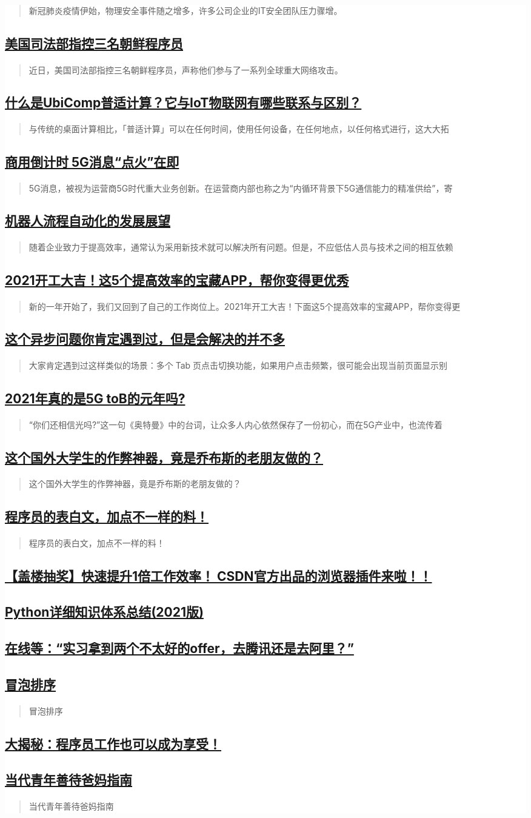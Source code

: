  > 新冠肺炎疫情伊始，物理安全事件随之增多，许多公司企业的IT安全团队压力骤增。
 ## [美国司法部指控三名朝鲜程序员](http://zhuanlan.51cto.com/art/202102/646133.htm)
 > 近日，美国司法部指控三名朝鲜程序员，声称他们参与了一系列全球重大网络攻击。
 ## [什么是UbiComp普适计算？它与IoT物联网有哪些联系与区别？](http://iot.51cto.com/art/202102/646132.htm)
 > 与传统的桌面计算相比，「普适计算」可以在任何时间，使用任何设备，在任何地点，以任何格式进行，这大大拓
 ## [商用倒计时 5G消息“点火”在即](http://network.51cto.com/art/202102/646131.htm)
 > 5G消息，被视为运营商5G时代重大业务创新。在运营商内部也称之为“内循环背景下5G通信能力的精准供给”，寄
 ## [机器人流程自动化的发展展望](http://ai.51cto.com/art/202102/646130.htm)
 > 随着企业致力于提高效率，通常认为采用新技术就可以解决所有问题。但是，不应低估人员与技术之间的相互依赖
 ## [2021开工大吉！这5个提高效率的宝藏APP，帮你变得更优秀](http://mobile.51cto.com/ahot-646139.htm)
 > 新的一年开始了，我们又回到了自己的工作岗位上。2021年开工大吉！下面这5个提高效率的宝藏APP，帮你变得更
 ## [这个异步问题你肯定遇到过，但是会解决的并不多](http://developer.51cto.com/art/202102/646127.htm)
 > 大家肯定遇到过这样类似的场景：多个 Tab 页点击切换功能，如果用户点击频繁，很可能会出现当前页面显示别
 ## [2021年真的是5G toB的元年吗?](http://network.51cto.com/art/202102/646125.htm)
 > “你们还相信光吗?”这一句《奥特曼》中的台词，让众多人内心依然保存了一份初心，而在5G产业中，也流传着
 ## [这个国外大学生的作弊神器，竟是乔布斯的老朋友做的？](https://blog.csdn.net/weixin_39787242/article/details/113812832)
 > 这个国外大学生的作弊神器，竟是乔布斯的老朋友做的？
 ## [程序员的表白文，加点不一样的料！](https://blog.csdn.net/weixin_47723732/article/details/113838407)
 > 程序员的表白文，加点不一样的料！
 ## [【盖楼抽奖】快速提升1倍工作效率！ CSDN官方出品的浏览器插件来啦！！](https://blog.csdn.net/csdnsearch/article/details/109745540)
 > 
 ## [Python详细知识体系总结(2021版)](https://blog.csdn.net/weixin_47654912/article/details/111362057)
 > 
 ## [在线等：“实习拿到两个不太好的offer，去腾讯还是去阿里？”](https://blog.csdn.net/CSDNedu/article/details/109227298)
 > 
 ## [冒泡排序](https://blog.csdn.net/Fdog_/article/details/113823891)
 > 冒泡排序
 ## [大揭秘：程序员工作也可以成为享受！](https://blog.csdn.net/csdnsevenn/article/details/112671886)
 > 
 ## [当代青年善待爸妈指南](https://blog.csdn.net/weixin_40192990/article/details/113801304)
 > 当代青年善待爸妈指南